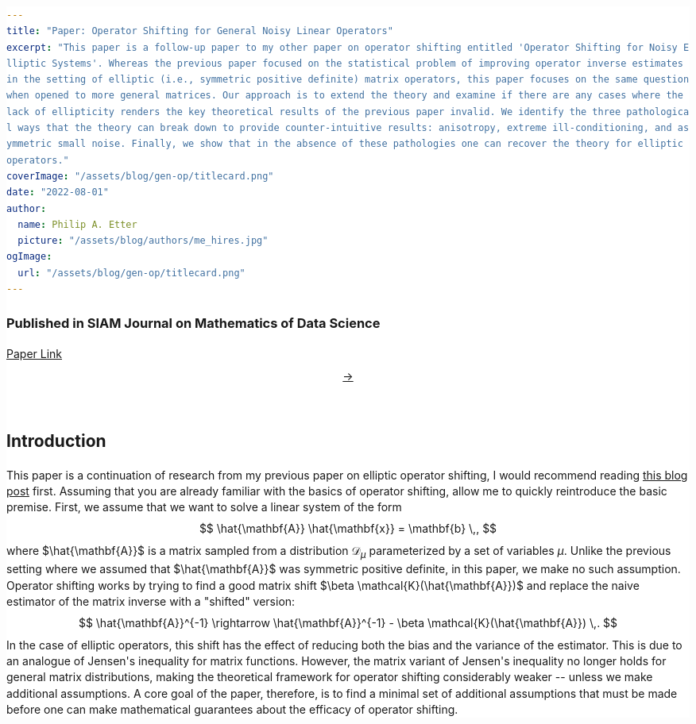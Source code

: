 ```yaml
---
title: "Paper: Operator Shifting for General Noisy Linear Operators"
excerpt: "This paper is a follow-up paper to my other paper on operator shifting entitled 'Operator Shifting for Noisy Elliptic Systems'. Whereas the previous paper focused on the statistical problem of improving operator inverse estimates in the setting of elliptic (i.e., symmetric positive definite) matrix operators, this paper focuses on the same question when opened to more general matrices. Our approach is to extend the theory and examine if there are any cases where the lack of ellipticity renders the key theoretical results of the previous paper invalid. We identify the three pathological ways that the theory can break down to provide counter-intuitive results: anisotropy, extreme ill-conditioning, and asymmetric small noise. Finally, we show that in the absence of these pathologies one can recover the theory for elliptic operators."
coverImage: "/assets/blog/gen-op/titlecard.png"
date: "2022-08-01"
author:
  name: Philip A. Etter
  picture: "/assets/blog/authors/me_hires.jpg"
ogImage:
  url: "/assets/blog/gen-op/titlecard.png"
---
```


### Published in SIAM Journal on Mathematics of Data Science

[Paper Link $$\rightarrow$$](https://epubs.siam.org/doi/abs/10.1137/21M1416849) $$\qquad$$

## Introduction

This paper is a continuation of research from my previous paper on elliptic operator shifting, I would recommend reading [this blog post](/posts/elliptic-op-shift) first. Assuming that you are already familiar with the basics of operator shifting, allow me to quickly reintroduce the basic premise. First, we assume that we want to solve a linear system of the form
$$
\hat{\mathbf{A}} \hat{\mathbf{x}} = \mathbf{b} \,,
$$
where $\hat{\mathbf{A}}$ is a matrix sampled from a distribution $\mathcal{D}_\mu$ parameterized by a set of variables $\mu$. Unlike the previous setting where we assumed that $\hat{\mathbf{A}}$ was symmetric positive definite, in this paper, we make no such assumption. Operator shifting works by trying to find a good matrix shift $\beta \mathcal{K}(\hat{\mathbf{A}})$ and replace the naive estimator of the matrix inverse with a "shifted" version:
$$
\hat{\mathbf{A}}^{-1} \rightarrow \hat{\mathbf{A}}^{-1} - \beta \mathcal{K}(\hat{\mathbf{A}}) \,.
$$
In the case of elliptic operators, this shift has the effect of reducing both the bias and the variance of the estimator. This is due to an analogue of Jensen's inequality for matrix functions. However, the matrix variant of Jensen's inequality no longer holds for general matrix distributions, making the theoretical framework for operator shifting considerably weaker -- unless we make additional assumptions. A core goal of the paper, therefore, is to find a minimal set of additional assumptions that must be made before one can make mathematical guarantees about the efficacy of operator shifting.
